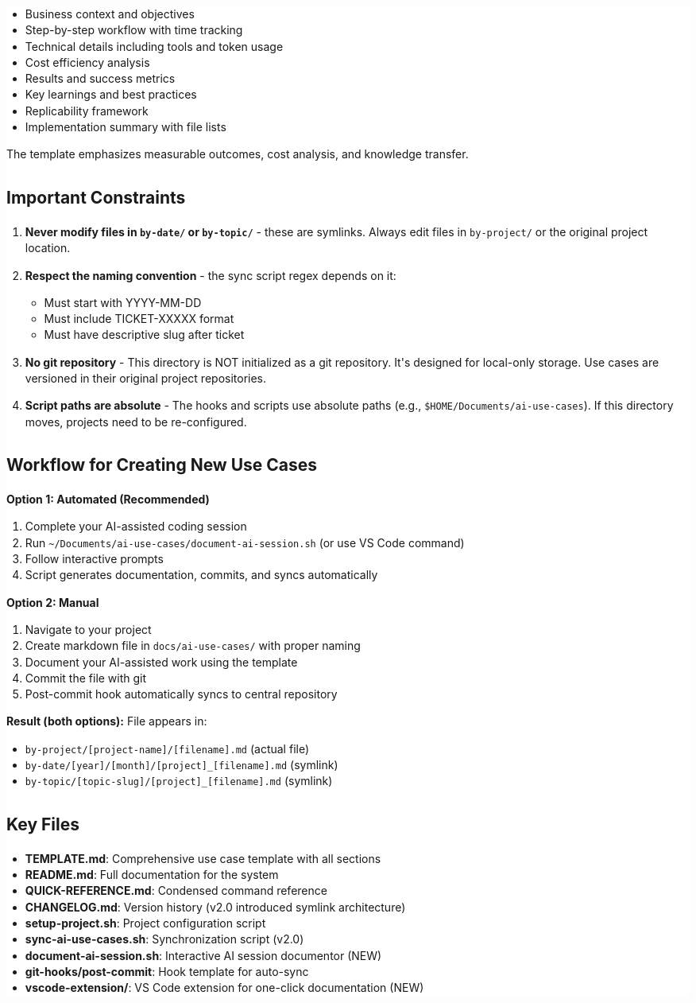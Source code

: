 - Business context and objectives
- Step-by-step workflow with time tracking
- Technical details including tools and token usage
- Cost efficiency analysis
- Results and success metrics
- Key learnings and best practices
- Replicability framework
- Implementation summary with file lists

The template emphasizes measurable outcomes, cost analysis, and knowledge transfer.

## Important Constraints

1. **Never modify files in `by-date/` or `by-topic/`** - these are symlinks. Always edit files in `by-project/` or the original project location.

2. **Respect the naming convention** - the sync script regex depends on it:
   - Must start with YYYY-MM-DD
   - Must include TICKET-XXXXX format
   - Must have descriptive slug after ticket

3. **No git repository** - This directory is NOT initialized as a git repository. It's designed for local-only storage. Use cases are versioned in their original project repositories.

4. **Script paths are absolute** - The hooks and scripts use absolute paths (e.g., `$HOME/Documents/ai-use-cases`). If this directory moves, projects need to be re-configured.

## Workflow for Creating New Use Cases

**Option 1: Automated (Recommended)**
1. Complete your AI-assisted coding session
2. Run `~/Documents/ai-use-cases/document-ai-session.sh` (or use VS Code command)
3. Follow interactive prompts
4. Script generates documentation, commits, and syncs automatically

**Option 2: Manual**
1. Navigate to your project
2. Create markdown file in `docs/ai-use-cases/` with proper naming
3. Document your AI-assisted work using the template
4. Commit the file with git
5. Post-commit hook automatically syncs to central repository

**Result (both options):**
File appears in:
- `by-project/[project-name]/[filename].md` (actual file)
- `by-date/[year]/[month]/[project]_[filename].md` (symlink)
- `by-topic/[topic-slug]/[project]_[filename].md` (symlink)

## Key Files

- **TEMPLATE.md**: Comprehensive use case template with all sections
- **README.md**: Full documentation for the system
- **QUICK-REFERENCE.md**: Condensed command reference
- **CHANGELOG.md**: Version history (v2.0 introduced symlink architecture)
- **setup-project.sh**: Project configuration script
- **sync-ai-use-cases.sh**: Synchronization script (v2.0)
- **document-ai-session.sh**: Interactive AI session documentor (NEW)
- **git-hooks/post-commit**: Hook template for auto-sync
- **vscode-extension/**: VS Code extension for one-click documentation (NEW)

